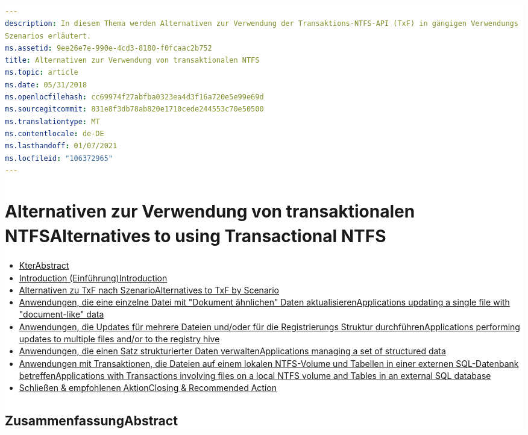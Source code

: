 ```yaml
---
description: In diesem Thema werden Alternativen zur Verwendung der Transaktions-NTFS-API (TxF) in gängigen Verwendungs Szenarios erläutert.
ms.assetid: 9ee26e7e-990e-4cd3-8180-f0fcaac2b752
title: Alternativen zur Verwendung von transaktionalen NTFS
ms.topic: article
ms.date: 05/31/2018
ms.openlocfilehash: cc69974f27abfba0323ea4d3f16a720e5e99e69d
ms.sourcegitcommit: 831e8f3db78ab820e1710cede244553c70e50500
ms.translationtype: MT
ms.contentlocale: de-DE
ms.lasthandoff: 01/07/2021
ms.locfileid: "106372965"
---
```

# <a name="alternatives-to-using-transactional-ntfs"></a><span data-ttu-id="6a8eb-103">Alternativen zur Verwendung von transaktionalen NTFS</span><span class="sxs-lookup"><span data-stu-id="6a8eb-103">Alternatives to using Transactional NTFS</span></span>

-   [<span data-ttu-id="6a8eb-104">Kter</span><span class="sxs-lookup"><span data-stu-id="6a8eb-104">Abstract</span></span>](#abstract)
-   [<span data-ttu-id="6a8eb-105">Introduction (Einführung)</span><span class="sxs-lookup"><span data-stu-id="6a8eb-105">Introduction</span></span>](#introduction)
-   [<span data-ttu-id="6a8eb-106">Alternativen zu TxF nach Szenario</span><span class="sxs-lookup"><span data-stu-id="6a8eb-106">Alternatives to TxF by Scenario</span></span>](#alternatives-to-txf-by-scenario)
-   [<span data-ttu-id="6a8eb-107">Anwendungen, die eine einzelne Datei mit "Dokument ähnlichen" Daten aktualisieren</span><span class="sxs-lookup"><span data-stu-id="6a8eb-107">Applications updating a single file with "document-like" data</span></span>](#applications-updating-a-single-file-with-document-like-data)
-   [<span data-ttu-id="6a8eb-108">Anwendungen, die Updates für mehrere Dateien und/oder für die Registrierungs Struktur durchführen</span><span class="sxs-lookup"><span data-stu-id="6a8eb-108">Applications performing updates to multiple files and/or to the registry hive</span></span>](#applications-performing-updates-to-multiple-files-andor-to-the-registry-hive)
-   [<span data-ttu-id="6a8eb-109">Anwendungen, die einen Satz strukturierter Daten verwalten</span><span class="sxs-lookup"><span data-stu-id="6a8eb-109">Applications managing a set of structured data</span></span>](#applications-managing-a-set-of-structured-data)
-   [<span data-ttu-id="6a8eb-110">Anwendungen mit Transaktionen, die Dateien auf einem lokalen NTFS-Volume und Tabellen in einer externen SQL-Datenbank betreffen</span><span class="sxs-lookup"><span data-stu-id="6a8eb-110">Applications with Transactions involving files on a local NTFS volume and Tables in an external SQL database</span></span>](#applications-with-transactions-involving-files-on-a-local-ntfs-volume-and-tables-in-an-external-sql-database)
-   [<span data-ttu-id="6a8eb-111">Schließen & empfohlenen Aktion</span><span class="sxs-lookup"><span data-stu-id="6a8eb-111">Closing & Recommended Action</span></span>](/windows)

## <a name="abstract"></a><span data-ttu-id="6a8eb-112">Zusammenfassung</span><span class="sxs-lookup"><span data-stu-id="6a8eb-112">Abstract</span></span>
